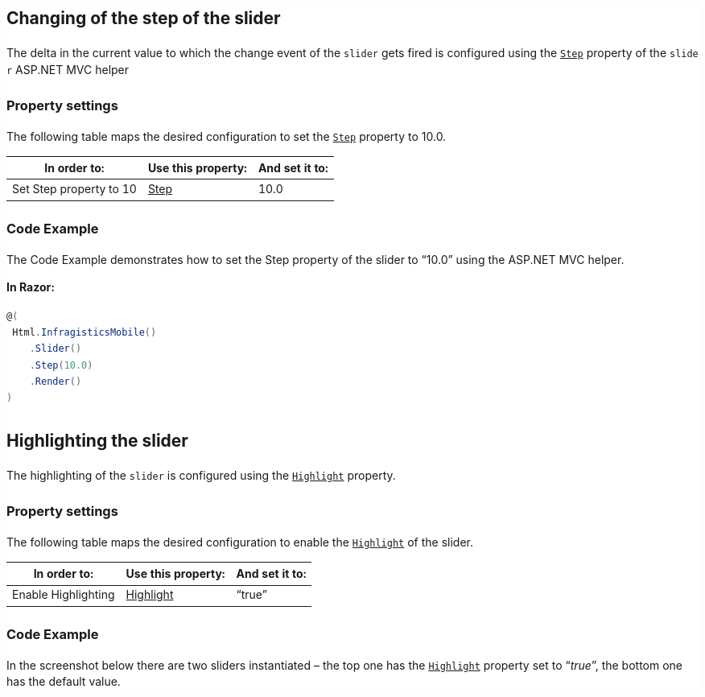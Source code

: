 

## <a id="step"></a> Changing of the step of the slider

The delta in the current value to which the change event of the `slider` gets fired is configured using the [`Step`](Infragistics.Web.Mvc.Mobile~Infragistics.Web.Mvc.Mobile.SliderWrapper~Step.html) property of the `slider` ASP.NET MVC helper

### Property settings

The following table maps the desired configuration to set the [`Step`](Infragistics.Web.Mvc.Mobile~Infragistics.Web.Mvc.Mobile.SliderWrapper~Step.html) property to 10.0.

In order to: | Use this property: | And set it to:
-------------|--------------------|--------------
Set Step property to 10 | [Step](Infragistics.Web.Mvc.Mobile~Infragistics.Web.Mvc.Mobile.SliderWrapper~Step.html) | 10.0


### Code Example

The Code Example demonstrates how to set the Step property of the slider to “10.0” using the ASP.NET MVC helper.

**In Razor:**

```csharp
@(
 Html.InfragisticsMobile()
    .Slider()
    .Step(10.0)
    .Render()
)
```



## <a id="highlight"></a> Highlighting the slider

The highlighting of the `slider` is configured using the [`Highlight`](Infragistics.Web.Mvc.Mobile~Infragistics.Web.Mvc.Mobile.SliderWrapper~Highlight.html) property.

### Property settings

The following table maps the desired configuration to enable the [`Highlight`](Infragistics.Web.Mvc.Mobile~Infragistics.Web.Mvc.Mobile.SliderWrapper~Highlight.html) of the slider.

In order to: | Use this property: | And set it to:
-------------|--------------------|--------------
Enable Highlighting | [Highlight](Infragistics.Web.Mvc.Mobile~Infragistics.Web.Mvc.Mobile.SliderWrapper~Highlight.html) | “true”


### Code Example

In the screenshot below there are two sliders instantiated – the top one has the [`Highlight`](Infragistics.Web.Mvc.Mobile~Infragistics.Web.Mvc.Mobile.SliderWrapper~Highlight.html) property set to “*true*”, the bottom one has the default value.
